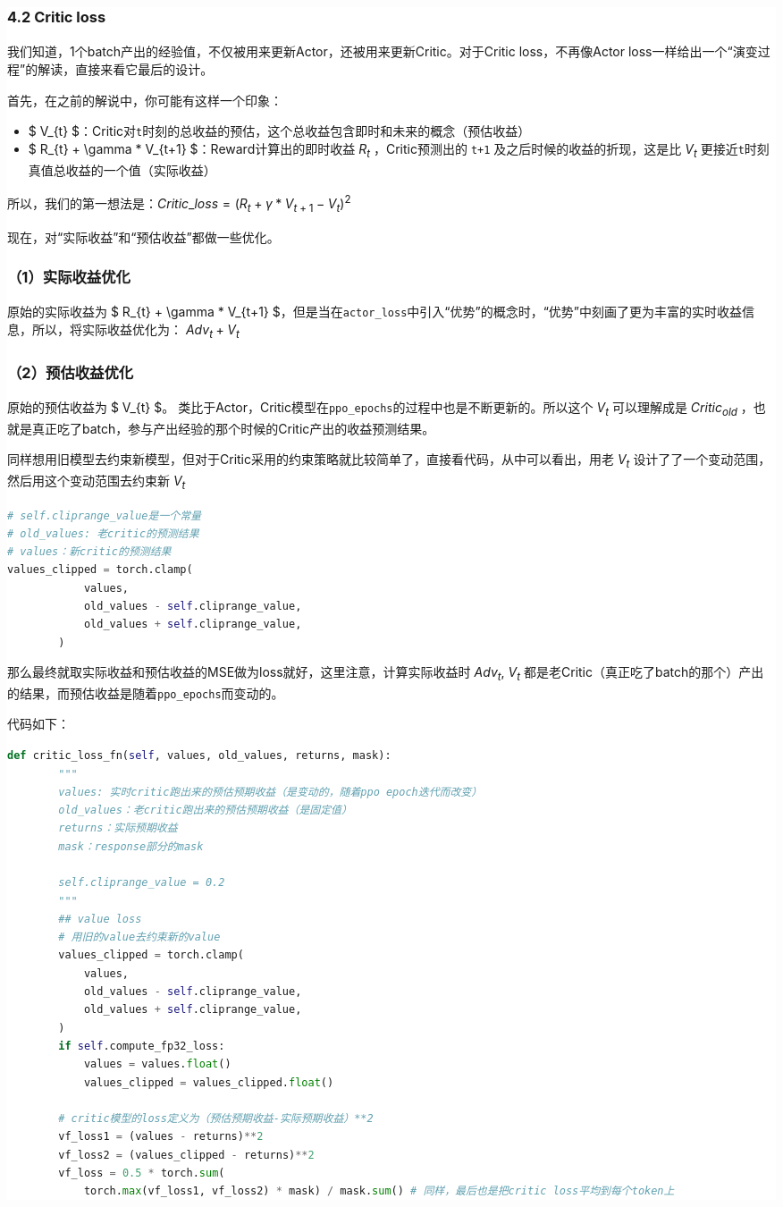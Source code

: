 ### 4.2 Critic loss

我们知道，1个batch产出的经验值，不仅被用来更新Actor，还被用来更新Critic。对于Critic loss，不再像Actor loss一样给出一个“演变过程”的解读，直接来看它最后的设计。

首先，在之前的解说中，你可能有这样一个印象：

-   $ V_{t}  $：Critic对`t`时刻的总收益的预估，这个总收益包含即时和未来的概念（预估收益）
-   $ R_{t} + \gamma * V_{t+1}  $：Reward计算出的即时收益 $R_{t}$ ，Critic预测出的 `t+1` 及之后时候的收益的折现，这是比 $V_{t}$ 更接近`t`时刻真值总收益的一个值（实际收益）

所以，我们的第一想法是：$Critic\_loss =\left(R_{t}+\gamma * V_{t+1}-V_{t}\right)^{2}$

现在，对“实际收益”和“预估收益”都做一些优化。

### （1）实际收益优化

原始的实际收益为 $ R_{t} + \gamma * V_{t+1}  $，但是当在`actor_loss`中引入“优势”的概念时，“优势”中刻画了更为丰富的实时收益信息，所以，将实际收益优化为： $Adv_{t} + V_{t}$

### （2）预估收益优化

原始的预估收益为 $ V_{t}  $。  类比于Actor，Critic模型在`ppo_epochs`的过程中也是不断更新的。所以这个 $V_{t}$ 可以理解成是 $Critic_{old}$ ，也就是真正吃了batch，参与产出经验的那个时候的Critic产出的收益预测结果。

同样想用旧模型去约束新模型，但对于Critic采用的约束策略就比较简单了，直接看代码，从中可以看出，用老 $V_{t}$ 设计了了一个变动范围，然后用这个变动范围去约束新 $V_{t}$

```python
# self.cliprange_value是一个常量
# old_values: 老critic的预测结果
# values：新critic的预测结果
values_clipped = torch.clamp(
            values,
            old_values - self.cliprange_value,
            old_values + self.cliprange_value,
        )
```

那么最终就取实际收益和预估收益的MSE做为loss就好，这里注意，计算实际收益时 $Adv_{t}$, $V_{t}$ 都是老Critic（真正吃了batch的那个）产出的结果，而预估收益是随着`ppo_epochs`而变动的。

代码如下：

```python
def critic_loss_fn(self, values, old_values, returns, mask):
        """
        values: 实时critic跑出来的预估预期收益（是变动的，随着ppo epoch迭代而改变）
        old_values：老critic跑出来的预估预期收益（是固定值）
        returns：实际预期收益
        mask：response部分的mask
        
        self.cliprange_value = 0.2
        """
        ## value loss
        # 用旧的value去约束新的value
        values_clipped = torch.clamp(
            values,
            old_values - self.cliprange_value,
            old_values + self.cliprange_value,
        )
        if self.compute_fp32_loss:
            values = values.float()
            values_clipped = values_clipped.float()
        
        # critic模型的loss定义为（预估预期收益-实际预期收益）**2
        vf_loss1 = (values - returns)**2
        vf_loss2 = (values_clipped - returns)**2
        vf_loss = 0.5 * torch.sum(
            torch.max(vf_loss1, vf_loss2) * mask) / mask.sum() # 同样，最后也是把critic loss平均到每个token上
```